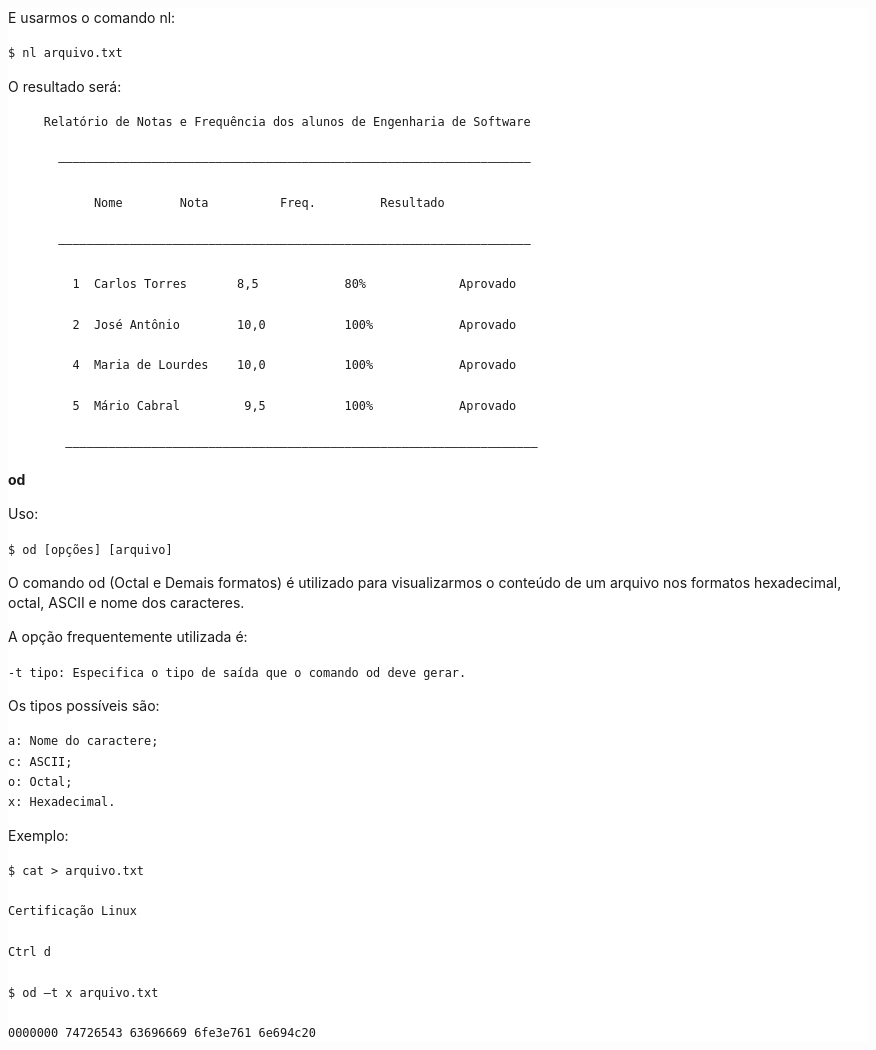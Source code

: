 E usarmos o comando nl:

    $ nl arquivo.txt

O resultado será:

```
     Relatório de Notas e Frequência dos alunos de Engenharia de Software
       
       ——————————————————————————————————————————————————————————————————

			Nome   	    Nota          Freq.         Resultado
       
       ——————————————————————————————————————————————————————————————————
           
         1	Carlos Torres       8,5            80%      	   Aprovado
           
         2	José Antônio        10,0           100%      	   Aprovado
         		
         4	Maria de Lourdes    10,0           100%      	   Aprovado
           
         5	Mário Cabral         9,5           100%      	   Aprovado

        ——————————————————————————————————————————————————————————————————

```



**od**

Uso:

    $ od [opções] [arquivo]

O comando od (Octal e Demais formatos) é utilizado para visualizarmos o conteúdo de um arquivo nos formatos hexadecimal, octal, ASCII e nome dos caracteres.

A opção frequentemente utilizada é:

    -t tipo: Especifica o tipo de saída que o comando od deve gerar.

Os tipos possíveis são:

    a: Nome do caractere;
    c: ASCII;
    o: Octal;
    x: Hexadecimal.

Exemplo:

    $ cat > arquivo.txt
    
    Certificação Linux
    
    Ctrl d
    
    $ od –t x arquivo.txt
    
    0000000 74726543 63696669 6fe3e761 6e694c20
    